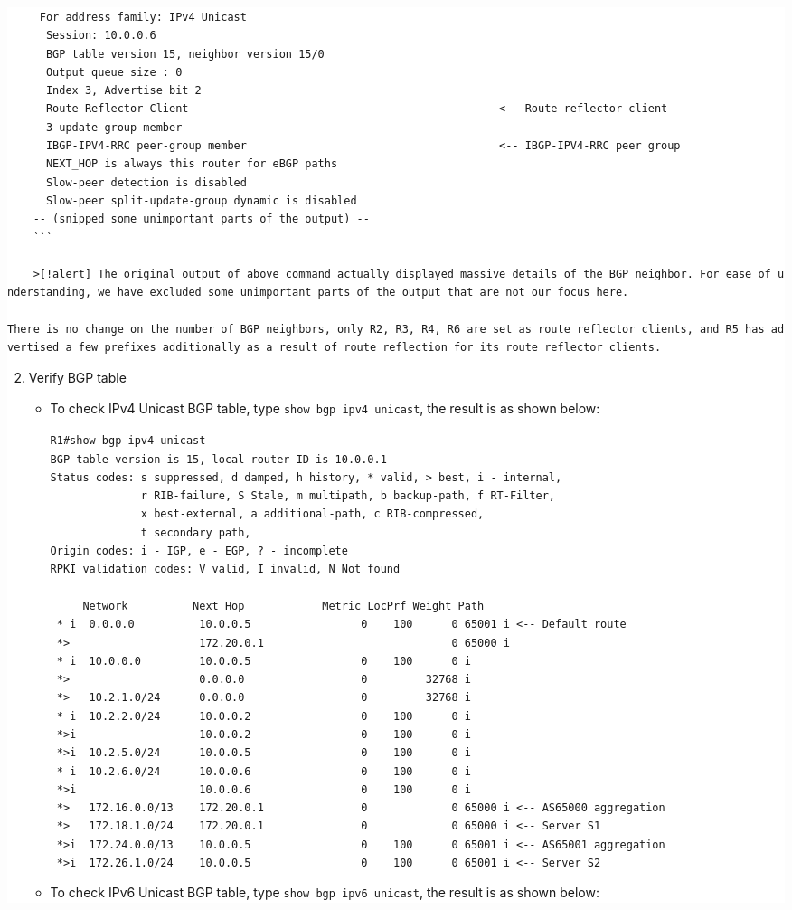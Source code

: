 		 For address family: IPv4 Unicast
		  Session: 10.0.0.6
		  BGP table version 15, neighbor version 15/0
		  Output queue size : 0
		  Index 3, Advertise bit 2
		  Route-Reflector Client												<-- Route reflector client
		  3 update-group member
		  IBGP-IPV4-RRC peer-group member										<-- IBGP-IPV4-RRC peer group
		  NEXT_HOP is always this router for eBGP paths
		  Slow-peer detection is disabled
		  Slow-peer split-update-group dynamic is disabled
		-- (snipped some unimportant parts of the output) --
		```

		>[!alert] The original output of above command actually displayed massive details of the BGP neighbor. For ease of understanding, we have excluded some unimportant parts of the output that are not our focus here.
	
	There is no change on the number of BGP neighbors, only R2, R3, R4, R6 are set as route reflector clients, and R5 has advertised a few prefixes additionally as a result of route reflection for its route reflector clients. 

2. Verify BGP table

	- To check IPv4 Unicast BGP table, type `show bgp ipv4 unicast`, the result is as shown below:

    	```powershell-nocode
		R1#show bgp ipv4 unicast
		BGP table version is 15, local router ID is 10.0.0.1
		Status codes: s suppressed, d damped, h history, * valid, > best, i - internal,
		              r RIB-failure, S Stale, m multipath, b backup-path, f RT-Filter,
		              x best-external, a additional-path, c RIB-compressed,
		              t secondary path,
		Origin codes: i - IGP, e - EGP, ? - incomplete
		RPKI validation codes: V valid, I invalid, N Not found
		
		     Network          Next Hop            Metric LocPrf Weight Path
		 * i  0.0.0.0          10.0.0.5                 0    100      0 65001 i	<-- Default route
		 *>                    172.20.0.1                             0 65000 i
		 * i  10.0.0.0         10.0.0.5                 0    100      0 i
		 *>                    0.0.0.0                  0         32768 i
		 *>   10.2.1.0/24      0.0.0.0                  0         32768 i
		 * i  10.2.2.0/24      10.0.0.2                 0    100      0 i
		 *>i                   10.0.0.2                 0    100      0 i
		 *>i  10.2.5.0/24      10.0.0.5                 0    100      0 i
		 * i  10.2.6.0/24      10.0.0.6                 0    100      0 i
		 *>i                   10.0.0.6                 0    100      0 i
		 *>   172.16.0.0/13    172.20.0.1               0             0 65000 i	<-- AS65000 aggregation
		 *>   172.18.1.0/24    172.20.0.1               0             0 65000 i <-- Server S1
		 *>i  172.24.0.0/13    10.0.0.5                 0    100      0 65001 i	<-- AS65001 aggregation
		 *>i  172.26.1.0/24    10.0.0.5                 0    100      0 65001 i <-- Server S2
		```
	
	- To check IPv6 Unicast BGP table, type `show bgp ipv6 unicast`, the result is as shown below:
